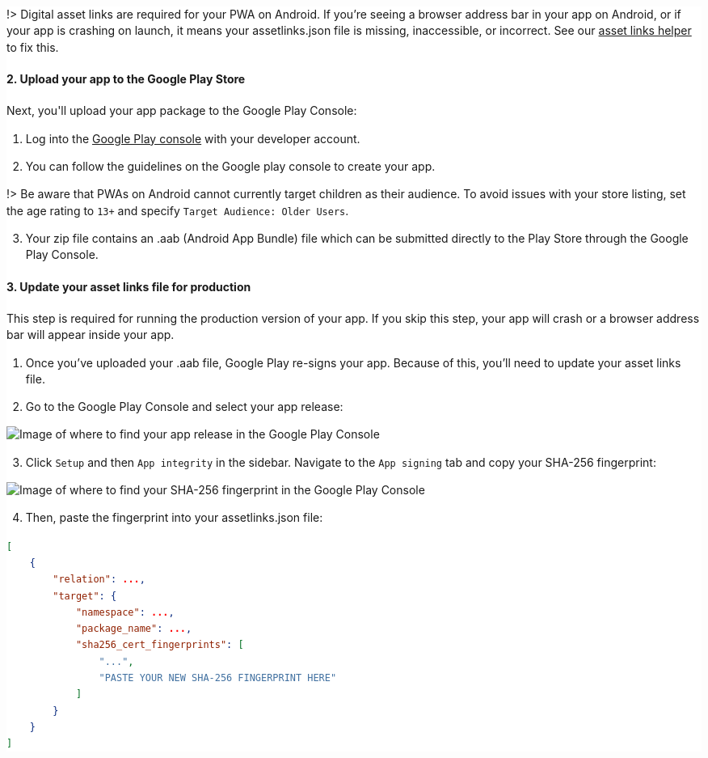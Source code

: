 !> Digital asset links are required for your PWA on Android. If you’re seeing a browser address bar in your app on Android, or if your app is crashing on launch, it means your assetlinks.json file is missing, inaccessible, or incorrect. See our [asset links helper](/builder/asset-links-faq) to fix this.
#### 2. Upload your app to the Google Play Store

Next, you'll upload your app package to the Google Play Console:

1. Log into the [Google Play console](https://accounts.google.com/ServiceLogin?service=androiddeveloper&passive=true&continue=https%3A%2F%2Fplay.google.com%2Fconsole%2Fdeveloper%2F&_ga=2.66648750.1051416686.1651811327-1598367844.1601053784&_gac=1.56812888.1651811327.CjwKCAjw682TBhATEiwA9crl3yKK_grMWzVOA0JoU2P7-u8rnAIT0dEfclwuycEkxU5CK27UGzUZAhoC7McQAvD_BwE) with your developer account.
   
2. You can follow the guidelines on the Google play console to create your app. 
   
!> Be aware that PWAs on Android cannot currently target children as their audience. To avoid issues with your store listing, set the age rating to `13+` and specify `Target Audience: Older Users`.
   
3. Your zip file contains an .aab (Android App Bundle) file which can be submitted directly to the Play Store through the Google Play Console.
   

#### 3. Update your asset links file for production

This step is required for running the production version of your app. If you skip this step, your app will crash or a browser address bar will appear inside your app. 

1. Once you’ve uploaded your .aab file, Google Play re-signs your app. Because of this, you’ll need to update your asset links file.
   
2. Go to the Google Play Console and select your app release:

<div class="docs-image">
    <img src="/assets/builder/android/google-play-app-release.png" alt="Image of where to find your app release in the Google Play Console" width=700>
</div>

3. Click `Setup` and then `App integrity` in the sidebar. Navigate to the `App signing` tab and copy your SHA-256 fingerprint:

<div class="docs-image">
    <img src="/assets/builder/android/google-play-sha256.png" alt="Image of where to find your SHA-256 fingerprint in the Google Play Console" width=700>
</div>


4. Then, paste the fingerprint into your assetlinks.json file:

```json
[
    {
        "relation": ...,
        "target": {
            "namespace": ...,
            "package_name": ...,
            "sha256_cert_fingerprints": [
                "...",
                "PASTE YOUR NEW SHA-256 FINGERPRINT HERE"
            ]
        }
    }
]
```
    